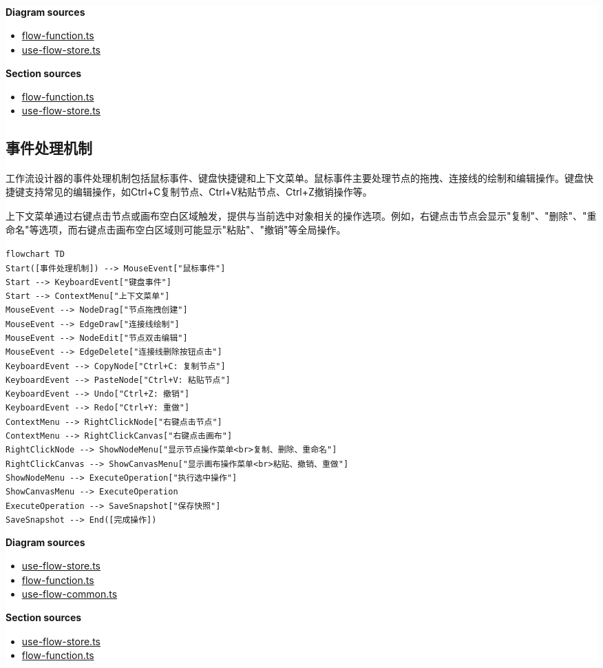 **Diagram sources**
- [flow-function.ts](file://console/frontend/src/components/workflow/store/flow-function.ts#L300-L450)
- [use-flow-store.ts](file://console/frontend/src/components/workflow/store/use-flow-store.ts#L50-L100)

**Section sources**
- [flow-function.ts](file://console/frontend/src/components/workflow/store/flow-function.ts#L300-L480)
- [use-flow-store.ts](file://console/frontend/src/components/workflow/store/use-flow-store.ts#L50-L120)

## 事件处理机制

工作流设计器的事件处理机制包括鼠标事件、键盘快捷键和上下文菜单。鼠标事件主要处理节点的拖拽、连接线的绘制和编辑操作。键盘快捷键支持常见的编辑操作，如Ctrl+C复制节点、Ctrl+V粘贴节点、Ctrl+Z撤销操作等。

上下文菜单通过右键点击节点或画布空白区域触发，提供与当前选中对象相关的操作选项。例如，右键点击节点会显示"复制"、"删除"、"重命名"等选项，而右键点击画布空白区域则可能显示"粘贴"、"撤销"等全局操作。

```mermaid
flowchart TD
Start([事件处理机制]) --> MouseEvent["鼠标事件"]
Start --> KeyboardEvent["键盘事件"]
Start --> ContextMenu["上下文菜单"]
MouseEvent --> NodeDrag["节点拖拽创建"]
MouseEvent --> EdgeDraw["连接线绘制"]
MouseEvent --> NodeEdit["节点双击编辑"]
MouseEvent --> EdgeDelete["连接线删除按钮点击"]
KeyboardEvent --> CopyNode["Ctrl+C: 复制节点"]
KeyboardEvent --> PasteNode["Ctrl+V: 粘贴节点"]
KeyboardEvent --> Undo["Ctrl+Z: 撤销"]
KeyboardEvent --> Redo["Ctrl+Y: 重做"]
ContextMenu --> RightClickNode["右键点击节点"]
ContextMenu --> RightClickCanvas["右键点击画布"]
RightClickNode --> ShowNodeMenu["显示节点操作菜单<br>复制、删除、重命名"]
RightClickCanvas --> ShowCanvasMenu["显示画布操作菜单<br>粘贴、撤销、重做"]
ShowNodeMenu --> ExecuteOperation["执行选中操作"]
ShowCanvasMenu --> ExecuteOperation
ExecuteOperation --> SaveSnapshot["保存快照"]
SaveSnapshot --> End([完成操作])
```

**Diagram sources**
- [use-flow-store.ts](file://console/frontend/src/components/workflow/store/use-flow-store.ts#L100-L150)
- [flow-function.ts](file://console/frontend/src/components/workflow/store/flow-function.ts#L200-L300)
- [use-flow-common.ts](file://console/frontend/src/components/workflow/hooks/use-flow-common.ts#L200-L250)

**Section sources**
- [use-flow-store.ts](file://console/frontend/src/components/workflow/store/use-flow-store.ts#L100-L180)
- [flow-function.ts](file://console/frontend/src/components/workflow/store/flow-function.ts#L200-L350)
